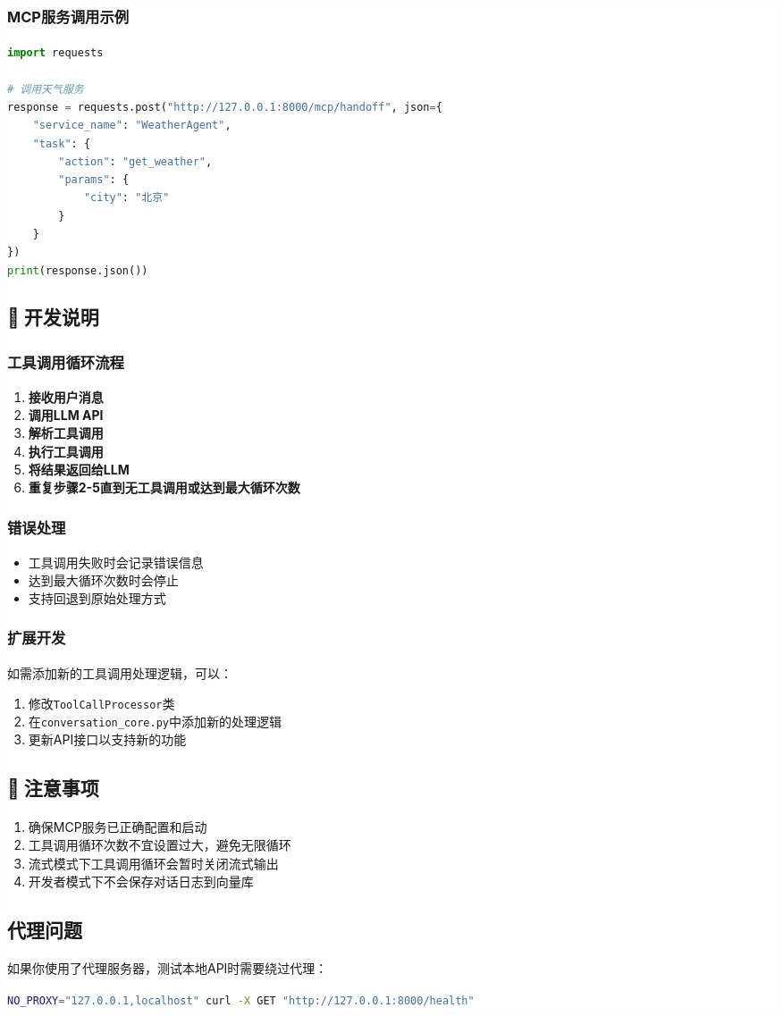 ### MCP服务调用示例

```python
import requests

# 调用天气服务
response = requests.post("http://127.0.0.1:8000/mcp/handoff", json={
    "service_name": "WeatherAgent",
    "task": {
        "action": "get_weather",
        "params": {
            "city": "北京"
        }
    }
})
print(response.json())
```

## 🔧 开发说明

### 工具调用循环流程

1. **接收用户消息**
2. **调用LLM API**
3. **解析工具调用**
4. **执行工具调用**
5. **将结果返回给LLM**
6. **重复步骤2-5直到无工具调用或达到最大循环次数**

### 错误处理

- 工具调用失败时会记录错误信息
- 达到最大循环次数时会停止
- 支持回退到原始处理方式

### 扩展开发

如需添加新的工具调用处理逻辑，可以：

1. 修改`ToolCallProcessor`类
2. 在`conversation_core.py`中添加新的处理逻辑
3. 更新API接口以支持新的功能

## 📝 注意事项

1. 确保MCP服务已正确配置和启动
2. 工具调用循环次数不宜设置过大，避免无限循环
3. 流式模式下工具调用循环会暂时关闭流式输出
4. 开发者模式下不会保存对话日志到向量库

## 代理问题

如果你使用了代理服务器，测试本地API时需要绕过代理：
```bash
NO_PROXY="127.0.0.1,localhost" curl -X GET "http://127.0.0.1:8000/health"
``` 